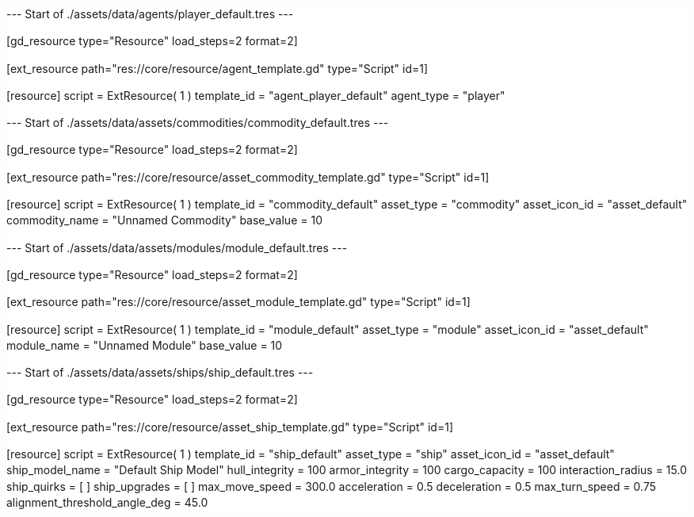 --- Start of ./assets/data/agents/player_default.tres ---

[gd_resource type="Resource" load_steps=2 format=2]

[ext_resource path="res://core/resource/agent_template.gd" type="Script" id=1]

[resource]
script = ExtResource( 1 )
template_id = "agent_player_default"
agent_type = "player"

--- Start of ./assets/data/assets/commodities/commodity_default.tres ---

[gd_resource type="Resource" load_steps=2 format=2]

[ext_resource path="res://core/resource/asset_commodity_template.gd" type="Script" id=1]

[resource]
script = ExtResource( 1 )
template_id = "commodity_default"
asset_type = "commodity"
asset_icon_id = "asset_default"
commodity_name = "Unnamed Commodity"
base_value = 10

--- Start of ./assets/data/assets/modules/module_default.tres ---

[gd_resource type="Resource" load_steps=2 format=2]

[ext_resource path="res://core/resource/asset_module_template.gd" type="Script" id=1]

[resource]
script = ExtResource( 1 )
template_id = "module_default"
asset_type = "module"
asset_icon_id = "asset_default"
module_name = "Unnamed Module"
base_value = 10

--- Start of ./assets/data/assets/ships/ship_default.tres ---

[gd_resource type="Resource" load_steps=2 format=2]

[ext_resource path="res://core/resource/asset_ship_template.gd" type="Script" id=1]

[resource]
script = ExtResource( 1 )
template_id = "ship_default"
asset_type = "ship"
asset_icon_id = "asset_default"
ship_model_name = "Default Ship Model"
hull_integrity = 100
armor_integrity = 100
cargo_capacity = 100
interaction_radius = 15.0
ship_quirks = [  ]
ship_upgrades = [  ]
max_move_speed = 300.0
acceleration = 0.5
deceleration = 0.5
max_turn_speed = 0.75
alignment_threshold_angle_deg = 45.0
